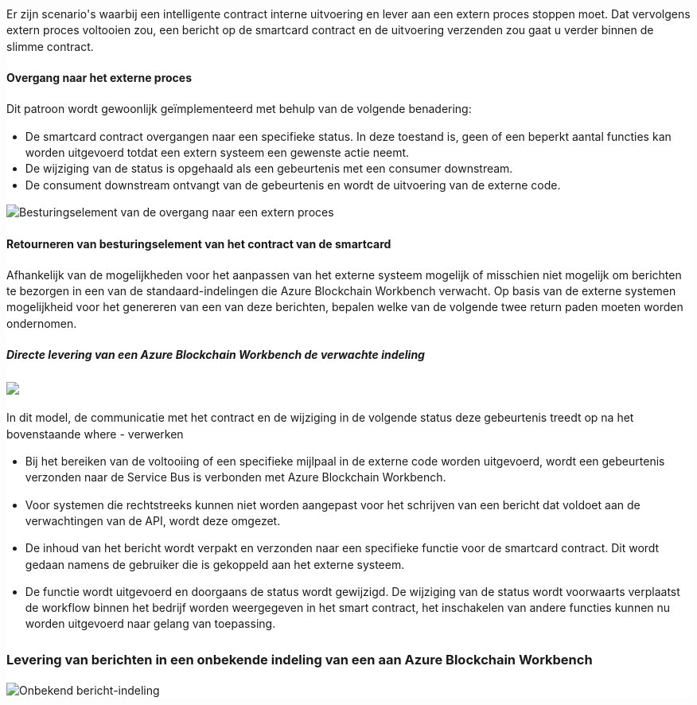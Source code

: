 Er zijn scenario's waarbij een intelligente contract interne uitvoering en lever aan een extern proces stoppen moet. Dat vervolgens extern proces voltooien zou, een bericht op de smartcard contract en de uitvoering verzenden zou gaat u verder binnen de slimme contract.

#### <a name="transition-to-the-external-process"></a>Overgang naar het externe proces

Dit patroon wordt gewoonlijk geïmplementeerd met behulp van de volgende benadering:

-   De smartcard contract overgangen naar een specifieke status. In deze toestand is, geen of een beperkt aantal functies kan worden uitgevoerd totdat een extern systeem een gewenste actie neemt.
-   De wijziging van de status is opgehaald als een gebeurtenis met een consumer downstream.
-   De consument downstream ontvangt van de gebeurtenis en wordt de uitvoering van de externe code.

![Besturingselement van de overgang naar een extern proces](media/blockchain-workbench-integration-patterns/transition-external-process.png)

#### <a name="return-of-control-from-the-smart-contract"></a>Retourneren van besturingselement van het contract van de smartcard

Afhankelijk van de mogelijkheden voor het aanpassen van het externe systeem mogelijk of misschien niet mogelijk om berichten te bezorgen in een van de standaard-indelingen die Azure Blockchain Workbench verwacht. Op basis van de externe systemen mogelijkheid voor het genereren van een van deze berichten, bepalen welke van de volgende twee return paden moeten worden ondernomen.

##### <a name="direct-delivery-of-an-azure-blockchain-workbench-in-the-expected-format"></a>Directe levering van een Azure Blockchain Workbench de verwachte indeling

![](media/blockchain-workbench-integration-patterns/direct-delivery.png)

In dit model, de communicatie met het contract en de wijziging in de volgende status deze gebeurtenis treedt op na het bovenstaande where - verwerken

-   Bij het bereiken van de voltooiing of een specifieke mijlpaal in de externe code worden uitgevoerd, wordt een gebeurtenis verzonden naar de Service Bus is verbonden met Azure Blockchain Workbench.

-   Voor systemen die rechtstreeks kunnen niet worden aangepast voor het schrijven van een bericht dat voldoet aan de verwachtingen van de API, wordt deze omgezet.

-   De inhoud van het bericht wordt verpakt en verzonden naar een specifieke functie voor de smartcard contract. Dit wordt gedaan namens de gebruiker die is gekoppeld aan het externe systeem.

-   De functie wordt uitgevoerd en doorgaans de status wordt gewijzigd. De wijziging van de status wordt voorwaarts verplaatst de workflow binnen het bedrijf worden weergegeven in het smart contract, het inschakelen van andere functies kunnen nu worden uitgevoerd naar gelang van toepassing.

### 

### <a name="delivery-of-a-message-in-a-format-unknown-to-azure-blockchain-workbench"></a>Levering van berichten in een onbekende indeling van een aan Azure Blockchain Workbench

![Onbekend bericht-indeling](media/blockchain-workbench-integration-patterns/unknown-message-format.png)

